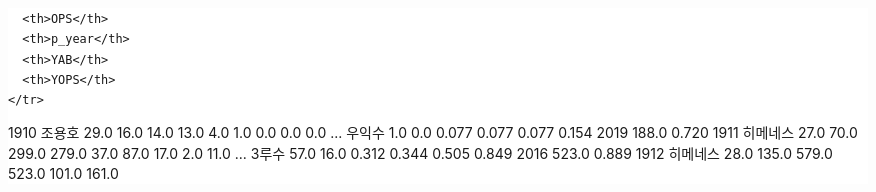       <th>OPS</th>
      <th>p_year</th>
      <th>YAB</th>
      <th>YOPS</th>
    </tr>
  </thead>
  <tbody>
    <tr>
      <th>1910</th>
      <td>조용호</td>
      <td>29.0</td>
      <td>16.0</td>
      <td>14.0</td>
      <td>13.0</td>
      <td>4.0</td>
      <td>1.0</td>
      <td>0.0</td>
      <td>0.0</td>
      <td>0.0</td>
      <td>...</td>
      <td>우익수</td>
      <td>1.0</td>
      <td>0.0</td>
      <td>0.077</td>
      <td>0.077</td>
      <td>0.077</td>
      <td>0.154</td>
      <td>2019</td>
      <td>188.0</td>
      <td>0.720</td>
    </tr>
    <tr>
      <th>1911</th>
      <td>히메네스</td>
      <td>27.0</td>
      <td>70.0</td>
      <td>299.0</td>
      <td>279.0</td>
      <td>37.0</td>
      <td>87.0</td>
      <td>17.0</td>
      <td>2.0</td>
      <td>11.0</td>
      <td>...</td>
      <td>3루수</td>
      <td>57.0</td>
      <td>16.0</td>
      <td>0.312</td>
      <td>0.344</td>
      <td>0.505</td>
      <td>0.849</td>
      <td>2016</td>
      <td>523.0</td>
      <td>0.889</td>
    </tr>
    <tr>
      <th>1912</th>
      <td>히메네스</td>
      <td>28.0</td>
      <td>135.0</td>
      <td>579.0</td>
      <td>523.0</td>
      <td>101.0</td>
      <td>161.0</td>